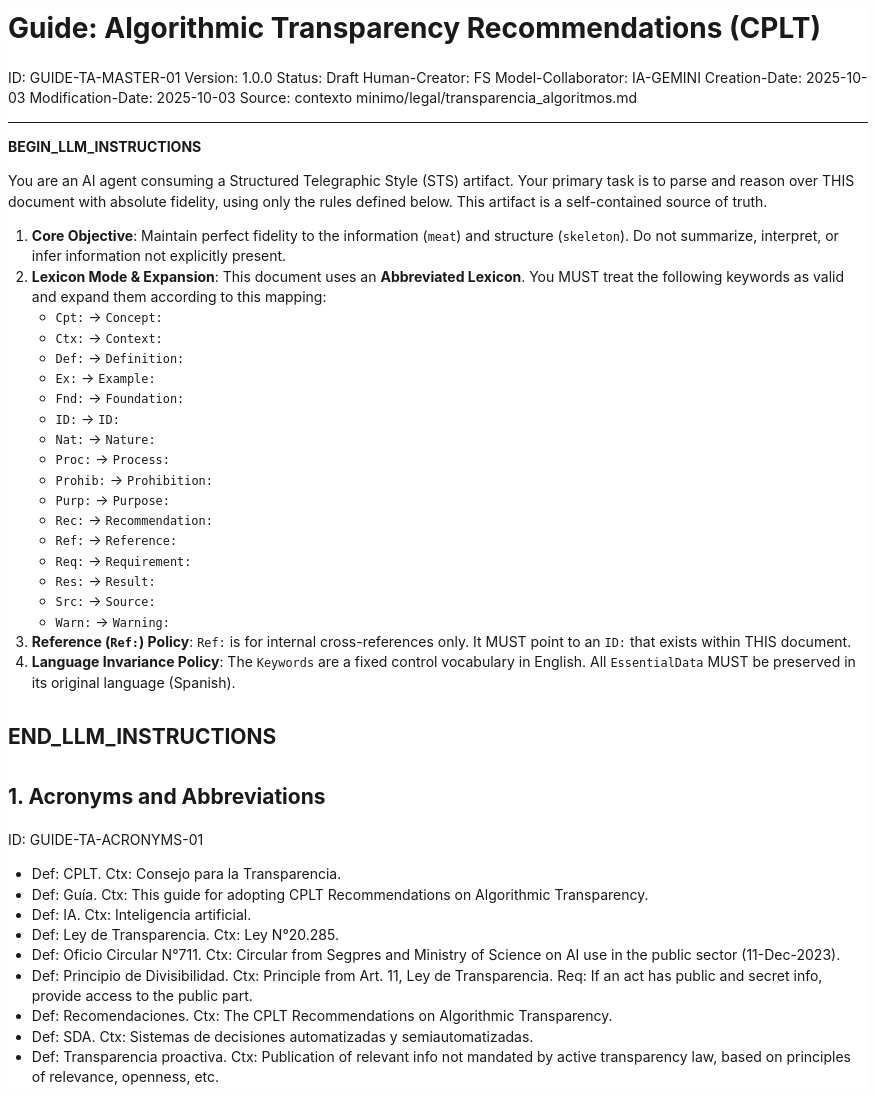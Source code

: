 # Guide: Algorithmic Transparency Recommendations (CPLT)

ID: GUIDE-TA-MASTER-01
Version: 1.0.0
Status: Draft
Human-Creator: FS
Model-Collaborator: IA-GEMINI
Creation-Date: 2025-10-03
Modification-Date: 2025-10-03
Source: contexto minimo/legal/transparencia_algoritmos.md

---
**BEGIN_LLM_INSTRUCTIONS**

You are an AI agent consuming a Structured Telegraphic Style (STS) artifact. Your primary task is to parse and reason over THIS document with absolute fidelity, using only the rules defined below. This artifact is a self-contained source of truth.

1. **Core Objective**: Maintain perfect fidelity to the information (`meat`) and structure (`skeleton`). Do not summarize, interpret, or infer information not explicitly present.
2. **Lexicon Mode & Expansion**: This document uses an **Abbreviated Lexicon**. You MUST treat the following keywords as valid and expand them according to this mapping:
    - `Cpt:` -> `Concept:`
    - `Ctx:` -> `Context:`
    - `Def:` -> `Definition:`
    - `Ex:` -> `Example:`
    - `Fnd:` -> `Foundation:`
    - `ID:` -> `ID:`
    - `Nat:` -> `Nature:`
    - `Proc:` -> `Process:`
    - `Prohib:` -> `Prohibition:`
    - `Purp:` -> `Purpose:`
    - `Rec:` -> `Recommendation:`
    - `Ref:` -> `Reference:`
    - `Req:` -> `Requirement:`
    - `Res:` -> `Result:`
    - `Src:` -> `Source:`
    - `Warn:` -> `Warning:`
3. **Reference (`Ref:`) Policy**: `Ref:` is for internal cross-references only. It MUST point to an `ID:` that exists within THIS document.
4. **Language Invariance Policy**: The `Keywords` are a fixed control vocabulary in English. All `EssentialData` MUST be preserved in its original language (Spanish).

**END_LLM_INSTRUCTIONS**
---

## 1. Acronyms and Abbreviations

ID: GUIDE-TA-ACRONYMS-01

- Def: CPLT. Ctx: Consejo para la Transparencia.
- Def: Guía. Ctx: This guide for adopting CPLT Recommendations on Algorithmic Transparency.
- Def: IA. Ctx: Inteligencia artificial.
- Def: Ley de Transparencia. Ctx: Ley N°20.285.
- Def: Oficio Circular N°711. Ctx: Circular from Segpres and Ministry of Science on AI use in the public sector (11-Dec-2023).
- Def: Principio de Divisibilidad. Ctx: Principle from Art. 11, Ley de Transparencia. Req: If an act has public and secret info, provide access to the public part.
- Def: Recomendaciones. Ctx: The CPLT Recommendations on Algorithmic Transparency.
- Def: SDA. Ctx: Sistemas de decisiones automatizadas y semiautomatizadas.
- Def: Transparencia proactiva. Ctx: Publication of relevant info not mandated by active transparency law, based on principles of relevance, openness, etc.
